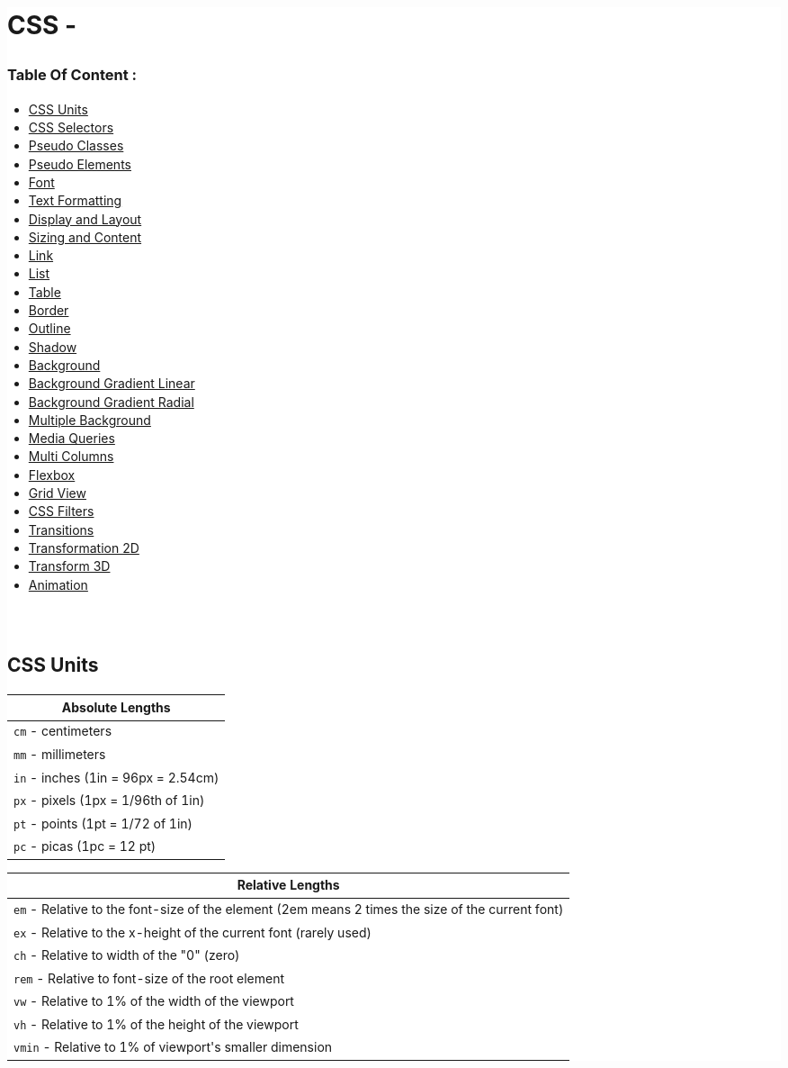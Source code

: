 # CSS -

### Table Of Content :
* [CSS Units](#css-units)
* [CSS Selectors](#css-selectors)
* [Pseudo Classes](#pseudo-classes)
* [Pseudo Elements](#pseudo-elements)
* [Font](#font)
* [Text Formatting](#text-formatting)
* [Display and Layout](#display-and-layout)
* [Sizing and Content](#sizing-and-content)
* [Link](#link)
* [List](#list)
* [Table](#table)
* [Border](#border)
* [Outline](#outline)
* [Shadow](#shadow)
* [Background](#background)
* [Background Gradient Linear](#background-gradient-linear)
* [Background Gradient Radial](#background-gradient-radial)
* [Multiple Background](#multiple-background)
* [Media Queries](#media-queries)
* [Multi Columns](#multi-columns)
* [Flexbox](#flexbox)
* [Grid View](#grid-view)
* [CSS Filters](#css-filters)
* [Transitions](#transitions)
* [Transformation 2D](#transformation-2d)
* [Transform 3D](#transform-3d)
* [Animation](#animation)

<br>


## CSS Units
| Absolute Lengths |
| --- |
| `cm` - centimeters |
| `mm` - millimeters |
| `in` - inches (1in = 96px = 2.54cm) |
| `px` - pixels (1px = 1/96th of 1in) |
| `pt` - points (1pt = 1/72 of 1in) |
| `pc` - picas (1pc = 12 pt) |

| Relative Lengths |
| --- |
| `em` - Relative to the font-size of the element (2em means 2 times the size of the current font) |
| `ex` - Relative to the x-height of the current font (rarely used) |
| `ch` - Relative to width of the "0" (zero) |
| `rem` - Relative to font-size of the root element |
| `vw` - Relative to 1% of the width of the viewport |
| `vh` - Relative to 1% of the height of the viewport |
| `vmin` - Relative to 1% of viewport's smaller dimension |